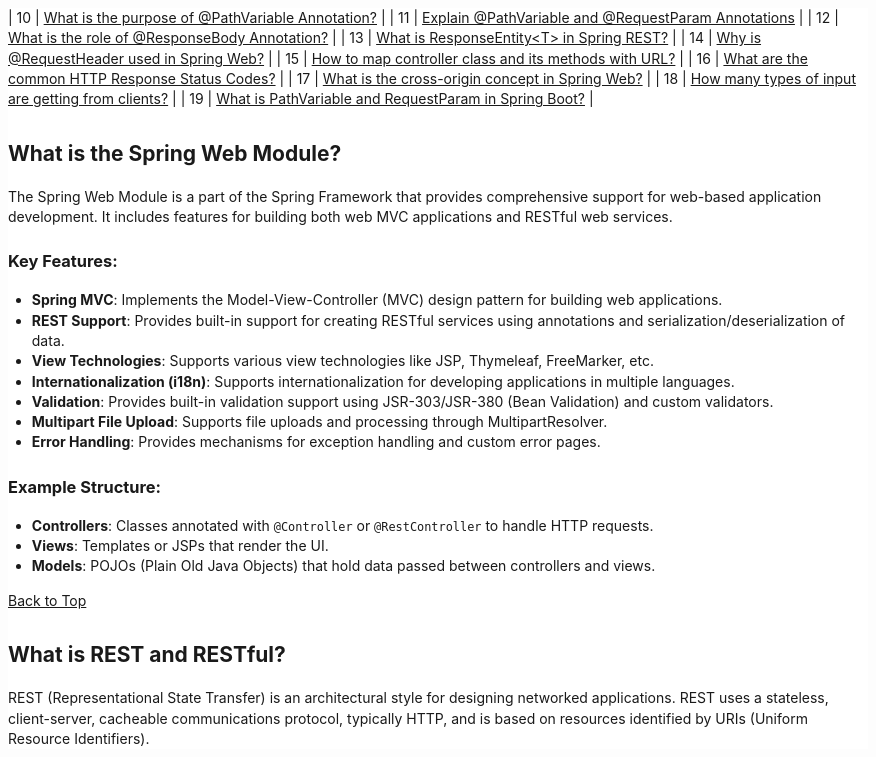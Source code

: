 | 10 | [What is the purpose of @PathVariable Annotation?](#what-is-the-purpose-of-pathvariable-annotation) |
| 11 | [Explain @PathVariable and @RequestParam Annotations](#explain-pathvariable-and-requestparam-annotations) |
| 12 | [What is the role of @ResponseBody Annotation?](#what-is-the-role-of-responsebody-annotation) |
| 13 | [What is ResponseEntity\<T\> in Spring REST?](#what-is-responseentityt-in-spring-rest) |
| 14 | [Why is @RequestHeader used in Spring Web?](#why-is-requestheader-used-in-spring-web) |
| 15 | [How to map controller class and its methods with URL?](#how-to-map-controller-class-and-its-methods-with-url) |
| 16 | [What are the common HTTP Response Status Codes?](#what-are-the-common-http-response-status-codes) |
| 17 | [What is the cross-origin concept in Spring Web?](#what-is-the-cross-origin-concept-in-spring-web) |
| 18 | [How many types of input are getting from clients?](#how-many-types-of-input-are-getting-from-clients) |
| 19 | [What is PathVariable and RequestParam in Spring Boot?](#what-is-pathvariable-and-requestparam-in-spring-boot) |

## What is the Spring Web Module?

The Spring Web Module is a part of the Spring Framework that provides comprehensive support for web-based application development. It includes features for building both web MVC applications and RESTful web services.

### Key Features:
- **Spring MVC**: Implements the Model-View-Controller (MVC) design pattern for building web applications.
- **REST Support**: Provides built-in support for creating RESTful services using annotations and serialization/deserialization of data.
- **View Technologies**: Supports various view technologies like JSP, Thymeleaf, FreeMarker, etc.
- **Internationalization (i18n)**: Supports internationalization for developing applications in multiple languages.
- **Validation**: Provides built-in validation support using JSR-303/JSR-380 (Bean Validation) and custom validators.
- **Multipart File Upload**: Supports file uploads and processing through MultipartResolver.
- **Error Handling**: Provides mechanisms for exception handling and custom error pages.

### Example Structure:
- **Controllers**: Classes annotated with `@Controller` or `@RestController` to handle HTTP requests.
- **Views**: Templates or JSPs that render the UI.
- **Models**: POJOs (Plain Old Java Objects) that hold data passed between controllers and views.

[Back to Top](#table-of-contents)

## What is REST and RESTful?

REST (Representational State Transfer) is an architectural style for designing networked applications. REST uses a stateless, client-server, cacheable communications protocol, typically HTTP, and is based on resources identified by URIs (Uniform Resource Identifiers).
